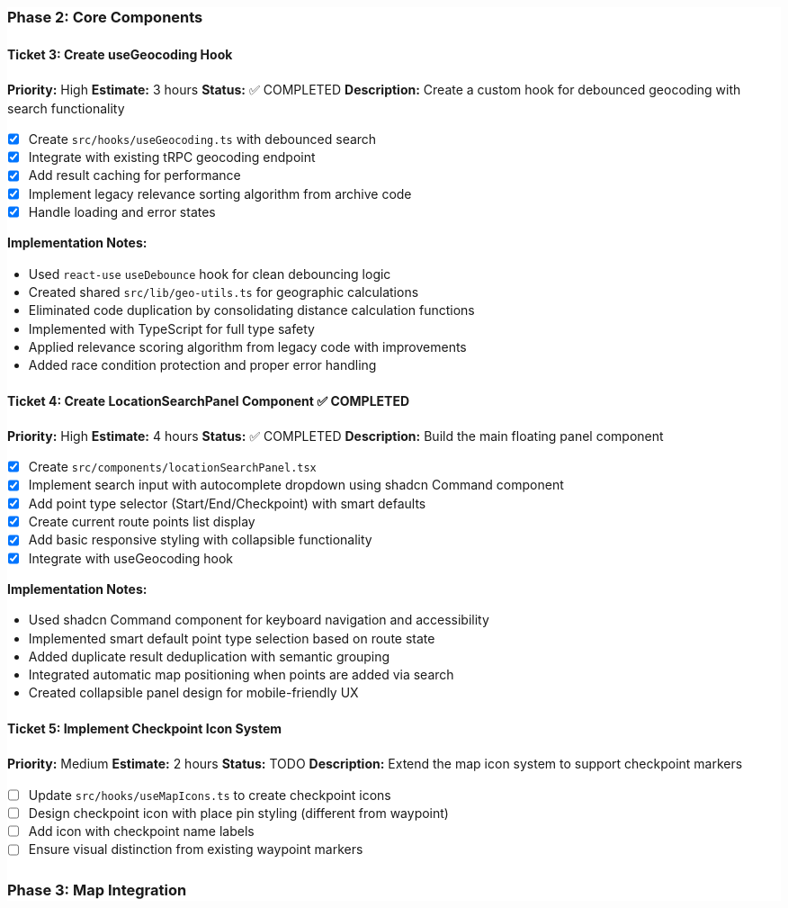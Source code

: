 ### Phase 2: Core Components

#### Ticket 3: Create useGeocoding Hook
**Priority:** High
**Estimate:** 3 hours
**Status:** ✅ COMPLETED
**Description:** Create a custom hook for debounced geocoding with search functionality
- [x] Create `src/hooks/useGeocoding.ts` with debounced search
- [x] Integrate with existing tRPC geocoding endpoint
- [x] Add result caching for performance
- [x] Implement legacy relevance sorting algorithm from archive code
- [x] Handle loading and error states

**Implementation Notes:**
- Used `react-use` `useDebounce` hook for clean debouncing logic
- Created shared `src/lib/geo-utils.ts` for geographic calculations
- Eliminated code duplication by consolidating distance calculation functions
- Implemented with TypeScript for full type safety
- Applied relevance scoring algorithm from legacy code with improvements
- Added race condition protection and proper error handling

#### Ticket 4: Create LocationSearchPanel Component ✅ COMPLETED
**Priority:** High
**Estimate:** 4 hours
**Status:** ✅ COMPLETED
**Description:** Build the main floating panel component
- [x] Create `src/components/locationSearchPanel.tsx`
- [x] Implement search input with autocomplete dropdown using shadcn Command component
- [x] Add point type selector (Start/End/Checkpoint) with smart defaults
- [x] Create current route points list display
- [x] Add basic responsive styling with collapsible functionality
- [x] Integrate with useGeocoding hook

**Implementation Notes:**
- Used shadcn Command component for keyboard navigation and accessibility
- Implemented smart default point type selection based on route state
- Added duplicate result deduplication with semantic grouping
- Integrated automatic map positioning when points are added via search
- Created collapsible panel design for mobile-friendly UX

#### Ticket 5: Implement Checkpoint Icon System
**Priority:** Medium
**Estimate:** 2 hours
**Status:** TODO
**Description:** Extend the map icon system to support checkpoint markers
- [ ] Update `src/hooks/useMapIcons.ts` to create checkpoint icons
- [ ] Design checkpoint icon with place pin styling (different from waypoint)
- [ ] Add icon with checkpoint name labels
- [ ] Ensure visual distinction from existing waypoint markers

### Phase 3: Map Integration
